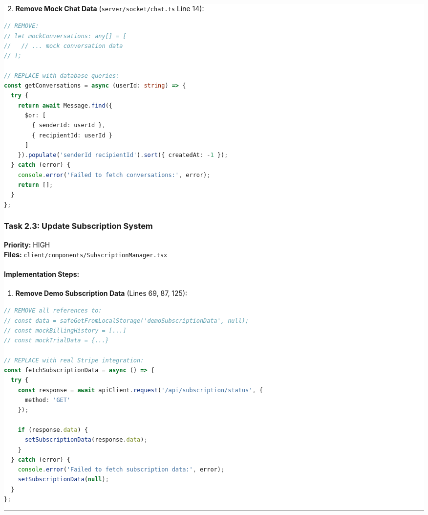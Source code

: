 2. **Remove Mock Chat Data** (`server/socket/chat.ts` Line 14):
```typescript
// REMOVE:
// let mockConversations: any[] = [
//   // ... mock conversation data
// ];

// REPLACE with database queries:
const getConversations = async (userId: string) => {
  try {
    return await Message.find({
      $or: [
        { senderId: userId },
        { recipientId: userId }
      ]
    }).populate('senderId recipientId').sort({ createdAt: -1 });
  } catch (error) {
    console.error('Failed to fetch conversations:', error);
    return [];
  }
};
```

### Task 2.3: Update Subscription System
**Priority:** HIGH  
**Files:** `client/components/SubscriptionManager.tsx`

#### Implementation Steps:

1. **Remove Demo Subscription Data** (Lines 69, 87, 125):
```typescript
// REMOVE all references to:
// const data = safeGetFromLocalStorage('demoSubscriptionData', null);
// const mockBillingHistory = [...]
// const mockTrialData = {...}

// REPLACE with real Stripe integration:
const fetchSubscriptionData = async () => {
  try {
    const response = await apiClient.request('/api/subscription/status', {
      method: 'GET'
    });
    
    if (response.data) {
      setSubscriptionData(response.data);
    }
  } catch (error) {
    console.error('Failed to fetch subscription data:', error);
    setSubscriptionData(null);
  }
};
```

---